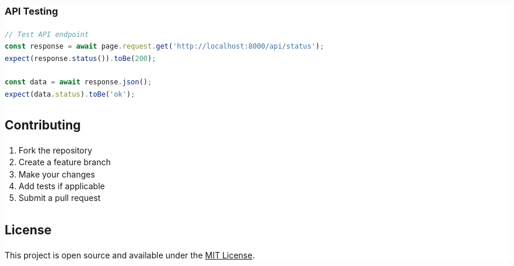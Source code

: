 ### API Testing
```javascript
// Test API endpoint
const response = await page.request.get('http://localhost:8000/api/status');
expect(response.status()).toBe(200);

const data = await response.json();
expect(data.status).toBe('ok');
```

## Contributing

1. Fork the repository
2. Create a feature branch
3. Make your changes
4. Add tests if applicable
5. Submit a pull request

## License

This project is open source and available under the [MIT License](LICENSE).
